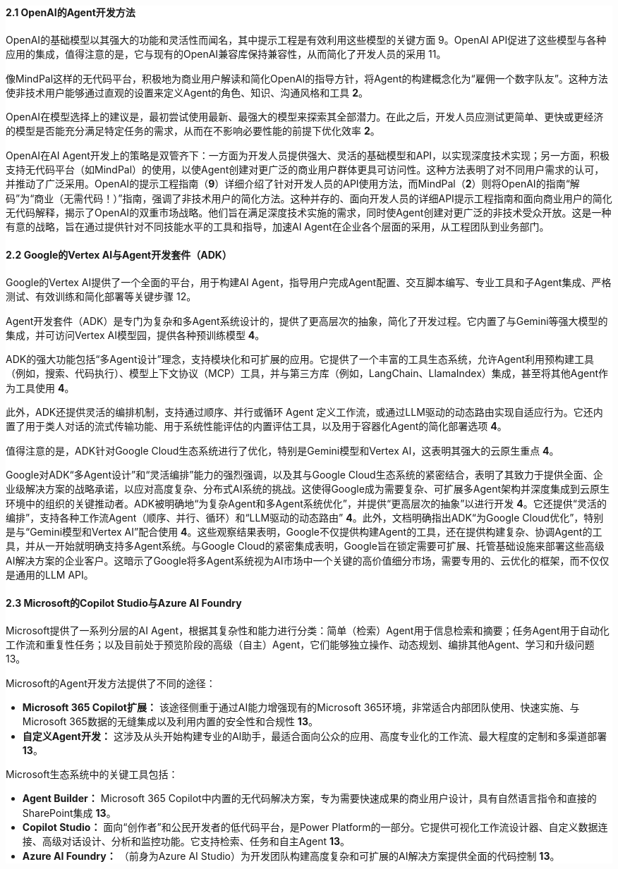 #### 2.1 OpenAI的Agent开发方法

OpenAI的基础模型以其强大的功能和灵活性而闻名，其中提示工程是有效利用这些模型的关键方面 9。OpenAI API促进了这些模型与各种应用的集成，值得注意的是，它与现有的OpenAI兼容库保持兼容性，从而简化了开发人员的采用 11。

像MindPal这样的无代码平台，积极地为商业用户解读和简化OpenAI的指导方针，将Agent的构建概念化为“雇佣一个数字队友”。这种方法使非技术用户能够通过直观的设置来定义Agent的角色、知识、沟通风格和工具 **2**。

OpenAI在模型选择上的建议是，最初尝试使用最新、最强大的模型来探索其全部潜力。在此之后，开发人员应测试更简单、更快或更经济的模型是否能充分满足特定任务的需求，从而在不影响必要性能的前提下优化效率 **2**。

OpenAI在AI Agent开发上的策略是双管齐下：一方面为开发人员提供强大、灵活的基础模型和API，以实现深度技术实现；另一方面，积极支持无代码平台（如MindPal）的使用，以使Agent创建对更广泛的商业用户群体更具可访问性。这种方法表明了对不同用户需求的认可，并推动了广泛采用。OpenAI的提示工程指南（**9**）详细介绍了针对开发人员的API使用方法，而MindPal（**2**）则将OpenAI的指南“解码”为“商业（无需代码！）”指南，强调了非技术用户的简化方法。这种并存的、面向开发人员的详细API提示工程指南和面向商业用户的简化无代码解释，揭示了OpenAI的双重市场战略。他们旨在满足深度技术实施的需求，同时使Agent创建对更广泛的非技术受众开放。这是一种有意的战略，旨在通过提供针对不同技能水平的工具和指导，加速AI Agent在企业各个层面的采用，从工程团队到业务部门。



#### 2.2 Google的Vertex AI与Agent开发套件（ADK）

Google的Vertex AI提供了一个全面的平台，用于构建AI Agent，指导用户完成Agent配置、交互脚本编写、专业工具和子Agent集成、严格测试、有效训练和简化部署等关键步骤 12。

Agent开发套件（ADK）是专门为复杂和多Agent系统设计的，提供了更高层次的抽象，简化了开发过程。它内置了与Gemini等强大模型的集成，并可访问Vertex AI模型园，提供各种预训练模型 **4**。

ADK的强大功能包括“多Agent设计”理念，支持模块化和可扩展的应用。它提供了一个丰富的工具生态系统，允许Agent利用预构建工具（例如，搜索、代码执行）、模型上下文协议（MCP）工具，并与第三方库（例如，LangChain、LlamaIndex）集成，甚至将其他Agent作为工具使用 **4**。

此外，ADK还提供灵活的编排机制，支持通过顺序、并行或循环 Agent 定义工作流，或通过LLM驱动的动态路由实现自适应行为。它还内置了用于类人对话的流式传输功能、用于系统性能评估的内置评估工具，以及用于容器化Agent的简化部署选项 **4**。

值得注意的是，ADK针对Google Cloud生态系统进行了优化，特别是Gemini模型和Vertex AI，这表明其强大的云原生重点 **4**。

Google对ADK“多Agent设计”和“灵活编排”能力的强烈强调，以及其与Google Cloud生态系统的紧密结合，表明了其致力于提供全面、企业级解决方案的战略承诺，以应对高度复杂、分布式AI系统的挑战。这使得Google成为需要复杂、可扩展多Agent架构并深度集成到云原生环境中的组织的关键推动者。ADK被明确地“为复杂Agent和多Agent系统优化”，并提供“更高层次的抽象”以进行开发 **4**。它还提供“灵活的编排”，支持各种工作流Agent（顺序、并行、循环）和“LLM驱动的动态路由” **4**。此外，文档明确指出ADK“为Google Cloud优化”，特别是与“Gemini模型和Vertex AI”配合使用 **4**。这些观察结果表明，Google不仅提供构建Agent的工具，还在提供构建复杂、协调Agent的工具，并从一开始就明确支持多Agent系统。与Google Cloud的紧密集成表明，Google旨在锁定需要可扩展、托管基础设施来部署这些高级AI解决方案的企业客户。这暗示了Google将多Agent系统视为AI市场中一个关键的高价值细分市场，需要专用的、云优化的框架，而不仅仅是通用的LLM API。



#### 2.3 Microsoft的Copilot Studio与Azure AI Foundry

Microsoft提供了一系列分层的AI Agent，根据其复杂性和能力进行分类：简单（检索）Agent用于信息检索和摘要；任务Agent用于自动化工作流和重复性任务；以及目前处于预览阶段的高级（自主）Agent，它们能够独立操作、动态规划、编排其他Agent、学习和升级问题 13。

Microsoft的Agent开发方法提供了不同的途径：

- **Microsoft 365 Copilot扩展：** 该途径侧重于通过AI能力增强现有的Microsoft 365环境，非常适合内部团队使用、快速实施、与Microsoft 365数据的无缝集成以及利用内置的安全性和合规性 **13**。
- **自定义Agent开发：** 这涉及从头开始构建专业的AI助手，最适合面向公众的应用、高度专业化的工作流、最大程度的定制和多渠道部署 **13**。

Microsoft生态系统中的关键工具包括：

- **Agent Builder：** Microsoft 365 Copilot中内置的无代码解决方案，专为需要快速成果的商业用户设计，具有自然语言指令和直接的SharePoint集成 **13**。
- **Copilot Studio：** 面向“创作者”和公民开发者的低代码平台，是Power Platform的一部分。它提供可视化工作流设计器、自定义数据连接、高级对话设计、分析和监控功能。它支持检索、任务和自主Agent **13**。
- **Azure AI Foundry：** （前身为Azure AI Studio）为开发团队构建高度复杂和可扩展的AI解决方案提供全面的代码控制 **13**。
